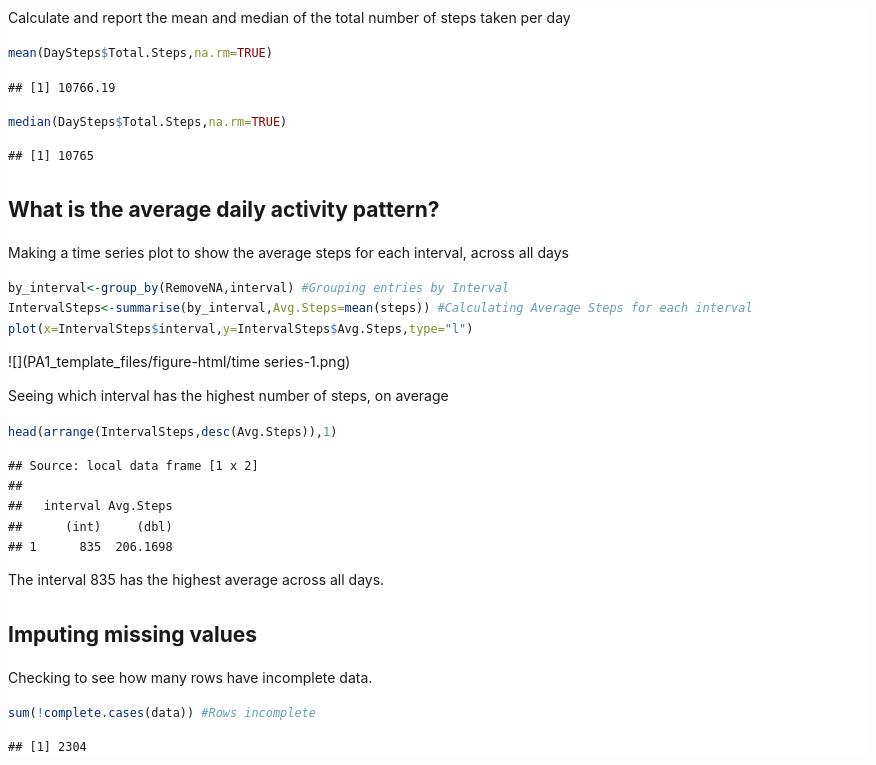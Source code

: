 

Calculate and report the mean and median of the total number of steps taken per day

```r
mean(DaySteps$Total.Steps,na.rm=TRUE)
```

```
## [1] 10766.19
```

```r
median(DaySteps$Total.Steps,na.rm=TRUE)
```

```
## [1] 10765
```

## What is the average daily activity pattern?

Making a time series plot to show the average steps for each interval, across all days

```r
by_interval<-group_by(RemoveNA,interval) #Grouping entries by Interval
IntervalSteps<-summarise(by_interval,Avg.Steps=mean(steps)) #Calculating Average Steps for each interval
plot(x=IntervalSteps$interval,y=IntervalSteps$Avg.Steps,type="l")
```

![](PA1_template_files/figure-html/time series-1.png)

Seeing which interval has the highest number of steps, on average

```r
head(arrange(IntervalSteps,desc(Avg.Steps)),1)
```

```
## Source: local data frame [1 x 2]
## 
##   interval Avg.Steps
##      (int)     (dbl)
## 1      835  206.1698
```
The interval 835 has the highest average across all days.


## Imputing missing values

Checking to see how many rows have incomplete data.

```r
sum(!complete.cases(data)) #Rows incomplete
```

```
## [1] 2304
```
